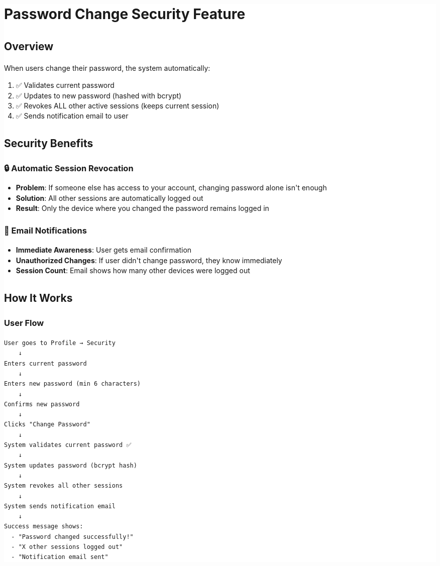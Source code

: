 # Password Change Security Feature

## Overview

When users change their password, the system automatically:
1. ✅ Validates current password
2. ✅ Updates to new password (hashed with bcrypt)
3. ✅ Revokes ALL other active sessions (keeps current session)
4. ✅ Sends notification email to user

## Security Benefits

### 🔒 Automatic Session Revocation

- **Problem**: If someone else has access to your account, changing password alone isn't enough
- **Solution**: All other sessions are automatically logged out
- **Result**: Only the device where you changed the password remains logged in

### 📧 Email Notifications

- **Immediate Awareness**: User gets email confirmation
- **Unauthorized Changes**: If user didn't change password, they know immediately
- **Session Count**: Email shows how many other devices were logged out

## How It Works

### User Flow

```
User goes to Profile → Security
    ↓
Enters current password
    ↓
Enters new password (min 6 characters)
    ↓
Confirms new password
    ↓
Clicks "Change Password"
    ↓
System validates current password ✅
    ↓
System updates password (bcrypt hash)
    ↓
System revokes all other sessions
    ↓
System sends notification email
    ↓
Success message shows:
  - "Password changed successfully!"
  - "X other sessions logged out"
  - "Notification email sent"
```
